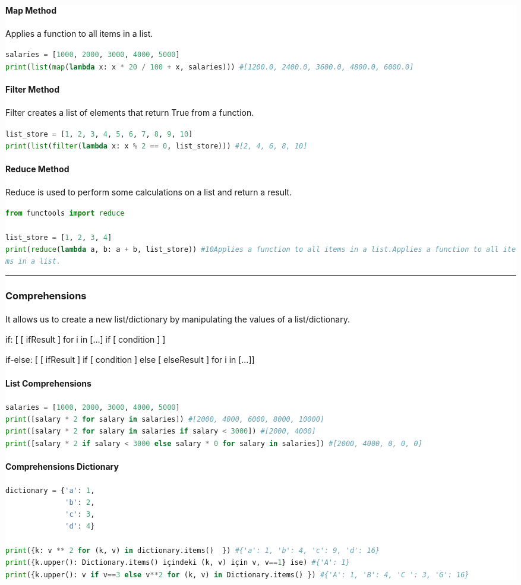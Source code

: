 #### **Map Method**

Applies a function to all items in a list.

```python
salaries = [1000, 2000, 3000, 4000, 5000]
print(list(map(lambda x: x * 20 / 100 + x, salaries))) #[1200.0, 2400.0, 3600.0, 4800.0, 6000.0]
```

#### **Filter Method**

Filter creates a list of elements that return True from a function.

```python
list_store = [1, 2, 3, 4, 5, 6, 7, 8, 9, 10]
print(list(filter(lambda x: x % 2 == 0, list_store))) #[2, 4, 6, 8, 10]
```

#### **Reduce Method**

Reduce is used to perform some calculations on a list and return a result.

```python
from functools import reduce
 
list_store = [1, 2, 3, 4]
print(reduce(lambda a, b: a + b, list_store)) #10Applies a function to all items in a list.Applies a function to all items in a list.
```

---

### **Comprehensions**

It allows us to create a new list/dictionary by manipulating the values of a list/dictionary.

if: \[ \[ ifResult \] for i in \[…\] if \[ condition \] \]

if-else: \[ \[ ifResult \] if \[ condition \] else \[ elseResult \] for i in \[…\]\]

#### **List Comprehensions**

```python
salaries = [1000, 2000, 3000, 4000, 5000]
print([salary * 2 for salary in salaries]) #[2000, 4000, 6000, 8000, 10000]
print([salary * 2 for salary in salaries if salary < 3000]) #[2000, 4000]
print([salary * 2 if salary < 3000 else salary * 0 for salary in salaries]) #[2000, 4000, 0, 0, 0]
```

#### **Comprehensions Dictionary**

```python
dictionary = {'a': 1,
              'b': 2,
              'c': 3,
              'd': 4}
              
print({k: v ** 2 for (k, v) in dictionary.items()  }) #{'a': 1, 'b': 4, 'c': 9, 'd': 16}
print({k.upper(): Dictionary.items() içindeki (k, v) için v, v==1} ise) #{'A': 1}
print({k.upper(): v if v==3 else v**2 for (k, v) in Dictionary.items() }) #{'A': 1, 'B': 4, 'C ': 3, 'G': 16}
```